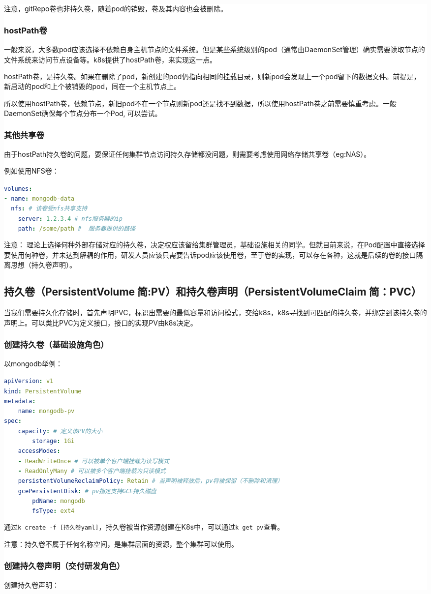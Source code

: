 注意，gitRepo卷也非持久卷，随着pod的销毁，卷及其内容也会被删除。

### hostPath卷
一般来说，大多数pod应该选择不依赖自身主机节点的文件系统。但是某些系统级别的pod（通常由DaemonSet管理）确实需要读取节点的文件系统来访问节点设备等。k8s提供了hostPath卷，来实现这一点。

hostPath卷，是持久卷。如果在删除了pod，新创建的pod仍指向相同的挂载目录，则新pod会发现上一个pod留下的数据文件。前提是，新启动的pod和上个被销毁的pod，同在一个主机节点上。

所以使用hostPath卷，依赖节点，新旧pod不在一个节点则新pod还是找不到数据，所以使用hostPath卷之前需要慎重考虑。一般DaemonSet确保每个节点分布一个Pod, 可以尝试。

### 其他共享卷
由于hostPath持久卷的问题，要保证任何集群节点访问持久存储都没问题，则需要考虑使用网络存储共享卷（eg:NAS）。

例如使用NFS卷：
```yaml
volumes:
- name: mongodb-data
  nfs: # 该卷受nfs共享支持
    server: 1.2.3.4 # nfs服务器的ip
    path: /some/path #  服务器提供的路径
```

注意： 理论上选择何种外部存储对应的持久卷，决定权应该留给集群管理员，基础设施相关的同学。但就目前来说，在Pod配置中直接选择要使用何种卷，并未达到解耦的作用，研发人员应该只需要告诉pod应该使用卷，至于卷的实现，可以存在各种，这就是后续的卷的接口隔离思想（持久卷声明）。

## 持久卷（PersistentVolume 简:PV）和持久卷声明（PersistentVolumeClaim 简：PVC）
当我们需要持久化存储时，首先声明PVC，标识出需要的最低容量和访问模式，交给k8s，k8s寻找到可匹配的持久卷，并绑定到该持久卷的声明上。可以类比PVC为定义接口，接口的实现PV由k8s决定。

### 创建持久卷（基础设施角色）
以mongodb举例：

```yaml
apiVersion: v1
kind: PersistentVolume
metadata:
    name: mongodb-pv
spec:
    capacity: # 定义该PV的大小
        storage: 1Gi
    accessModes:
    - ReadWriteOnce # 可以被单个客户端挂载为读写模式
    - ReadOnlyMany # 可以被多个客户端挂载为只读模式
    persistentVolumeReclaimPolicy: Retain # 当声明被释放后，pv将被保留（不删除和清理）
    gcePersistentDisk: # pv指定支持GCE持久磁盘
        pdName: mongodb
        fsType: ext4
```

通过`k create -f [持久卷yaml]`，持久卷被当作资源创建在K8s中，可以通过`k get pv`查看。

注意：持久卷不属于任何名称空间，是集群层面的资源，整个集群可以使用。

### 创建持久卷声明（交付研发角色）
创建持久卷声明：

